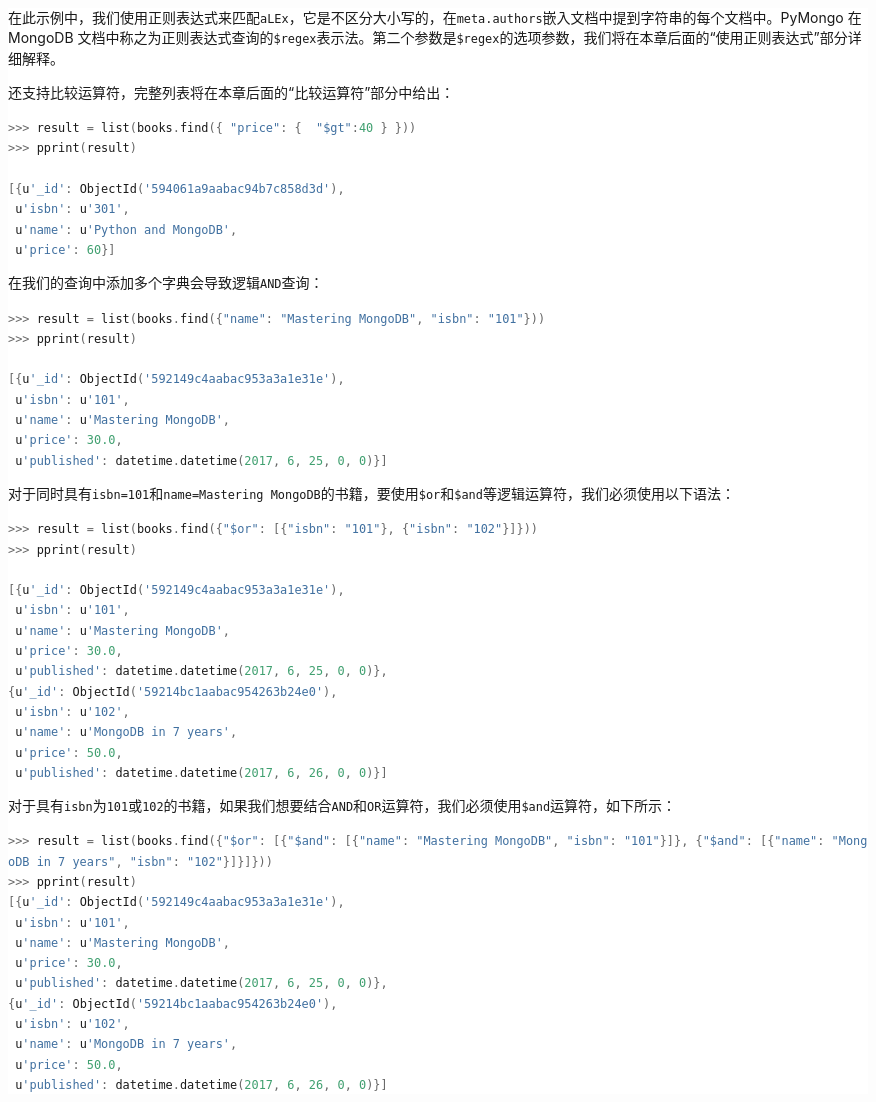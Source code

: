 在此示例中，我们使用正则表达式来匹配`aLEx`，它是不区分大小写的，在`meta.authors`嵌入文档中提到字符串的每个文档中。PyMongo 在 MongoDB 文档中称之为正则表达式查询的`$regex`表示法。第二个参数是`$regex`的选项参数，我们将在本章后面的“使用正则表达式”部分详细解释。

还支持比较运算符，完整列表将在本章后面的“比较运算符”部分中给出：

```go
>>> result = list(books.find({ "price": {  "$gt":40 } }))
>>> pprint(result)

[{u'_id': ObjectId('594061a9aabac94b7c858d3d'),
 u'isbn': u'301',
 u'name': u'Python and MongoDB',
 u'price': 60}]
```

在我们的查询中添加多个字典会导致逻辑`AND`查询：

```go
>>> result = list(books.find({"name": "Mastering MongoDB", "isbn": "101"}))
>>> pprint(result)

[{u'_id': ObjectId('592149c4aabac953a3a1e31e'),
 u'isbn': u'101',
 u'name': u'Mastering MongoDB',
 u'price': 30.0,
 u'published': datetime.datetime(2017, 6, 25, 0, 0)}]
```

对于同时具有`isbn=101`和`name=Mastering MongoDB`的书籍，要使用`$or`和`$and`等逻辑运算符，我们必须使用以下语法：

```go
>>> result = list(books.find({"$or": [{"isbn": "101"}, {"isbn": "102"}]}))
>>> pprint(result)

[{u'_id': ObjectId('592149c4aabac953a3a1e31e'),
 u'isbn': u'101',
 u'name': u'Mastering MongoDB',
 u'price': 30.0,
 u'published': datetime.datetime(2017, 6, 25, 0, 0)},
{u'_id': ObjectId('59214bc1aabac954263b24e0'),
 u'isbn': u'102',
 u'name': u'MongoDB in 7 years',
 u'price': 50.0,
 u'published': datetime.datetime(2017, 6, 26, 0, 0)}]
```

对于具有`isbn`为`101`或`102`的书籍，如果我们想要结合`AND`和`OR`运算符，我们必须使用`$and`运算符，如下所示：

```go
>>> result = list(books.find({"$or": [{"$and": [{"name": "Mastering MongoDB", "isbn": "101"}]}, {"$and": [{"name": "MongoDB in 7 years", "isbn": "102"}]}]}))
>>> pprint(result)
[{u'_id': ObjectId('592149c4aabac953a3a1e31e'),
 u'isbn': u'101',
 u'name': u'Mastering MongoDB',
 u'price': 30.0,
 u'published': datetime.datetime(2017, 6, 25, 0, 0)},
{u'_id': ObjectId('59214bc1aabac954263b24e0'),
 u'isbn': u'102',
 u'name': u'MongoDB in 7 years',
 u'price': 50.0,
 u'published': datetime.datetime(2017, 6, 26, 0, 0)}]
```
